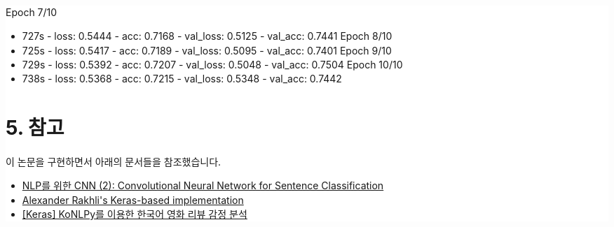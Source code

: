 Epoch 7/10
 - 727s - loss: 0.5444 - acc: 0.7168 - val_loss: 0.5125 - val_acc: 0.7441
Epoch 8/10
 - 725s - loss: 0.5417 - acc: 0.7189 - val_loss: 0.5095 - val_acc: 0.7401
Epoch 9/10
 - 729s - loss: 0.5392 - acc: 0.7207 - val_loss: 0.5048 - val_acc: 0.7504
Epoch 10/10
 - 738s - loss: 0.5368 - acc: 0.7215 - val_loss: 0.5348 - val_acc: 0.7442
 </pre>

# 5. 참고
이 논문을 구현하면서 아래의 문서들을 참조했습니다.
- [NLP를 위한 CNN (2): Convolutional Neural Network for Sentence Classification](https://reniew.github.io/26/)
- [Alexander Rakhli's Keras-based implementation](https://github.com/alexander-rakhlin/CNN-for-Sentence-Classification-in-Keras)
- [[Keras] KoNLPy를 이용한 한국어 영화 리뷰 감정 분석](https://cyc1am3n.github.io/2018/11/10/classifying_korean_movie_review.html)